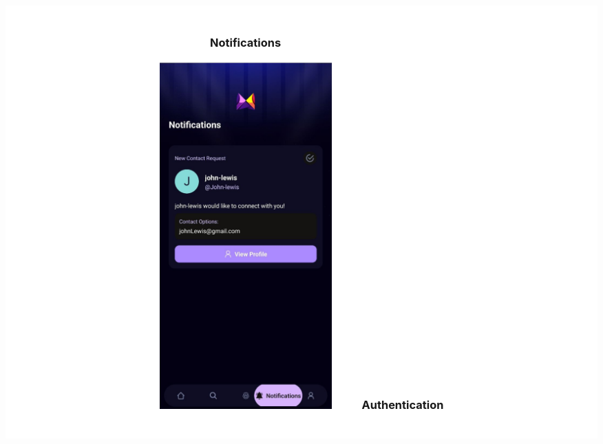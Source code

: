 <div align="center">
  <div style="display: inline-block; margin: 20px;">
    <h3>Notifications</h3>
    <img src="assets/images/demo/notifications.jpg" width="250" alt="Notifications Screen" />
  </div>
  <div style="display: inline-block; margin: 20px;">
    <h3>Authentication</h3>